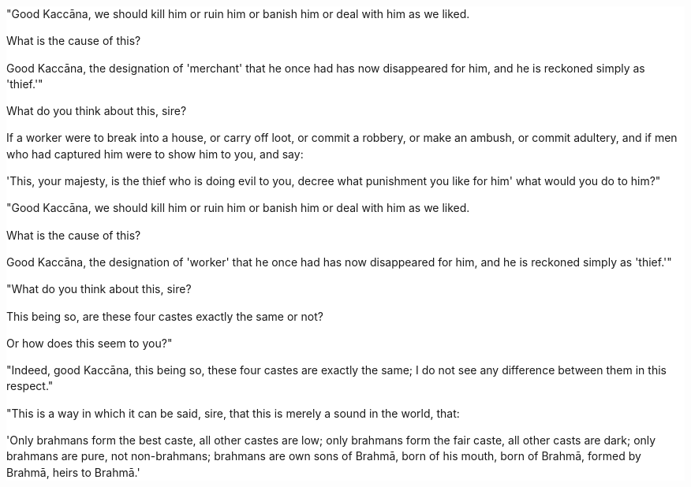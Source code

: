 "Good Kaccāna, we should kill him
 or ruin him
 or banish him
 or deal with him as we liked.

 What is the cause of this?

 Good Kaccāna, the designation of 'merchant'
 that he once had
 has now disappeared for him,
 and he is reckoned simply as 'thief.'"

 What do you think about this, sire?

 If a worker were to break into a house,
 or carry off loot,
 or commit a robbery,
 or make an ambush,
 or commit adultery,
 and if men who had captured him
 were to show him to you, and say:

 'This, your majesty, is the thief
 who is doing evil to you,
 decree what punishment you like for him'
 what would you do to him?"

 "Good Kaccāna, we should kill him
 or ruin him
 or banish him
 or deal with him as we liked.

 What is the cause of this?

 Good Kaccāna, the designation of 'worker'
 that he once had
 has now disappeared for him,
 and he is reckoned simply as 'thief.'"

 "What do you think about this, sire?

 This being so,
 are these four castes exactly the same or not?

 Or how does this seem to you?"

 "Indeed, good Kaccāna,
 this being so,
 these four castes are exactly the same;
 I do not see any difference between them in this respect."

 "This is a way in which it can be said, sire, that this is merely a sound in the world, that:

 'Only brahmans form the best caste,
 all other castes are low;
 only brahmans form the fair caste,
 all other casts are dark;
 only brahmans are pure,
 not non-brahmans;
 brahmans are own sons of Brahmā,
 born of his mouth,
 born of Brahmā, formed by Brahmā, heirs to Brahmā.'
